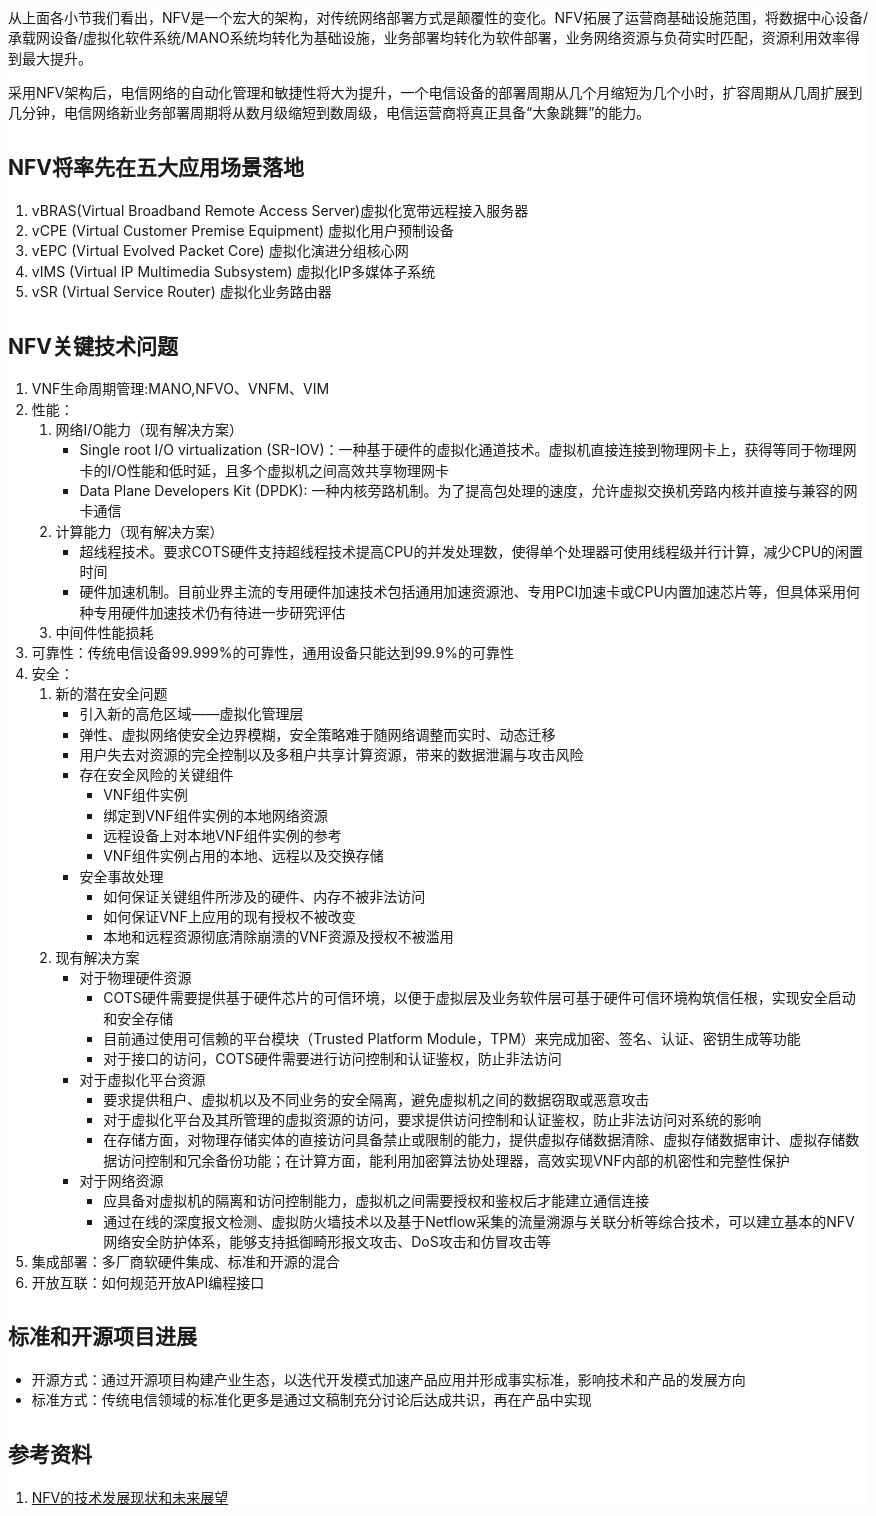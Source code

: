    从上面各小节我们看出，NFV是一个宏大的架构，对传统网络部署方式是颠覆性的变化。NFV拓展了运营商基础设施范围，将数据中心设备/承载网设备/虚拟化软件系统/MANO系统均转化为基础设施，业务部署均转化为软件部署，业务网络资源与负荷实时匹配，资源利用效率得到最大提升。

   采用NFV架构后，电信网络的自动化管理和敏捷性将大为提升，一个电信设备的部署周期从几个月缩短为几个小时，扩容周期从几周扩展到几分钟，电信网络新业务部署周期将从数月级缩短到数周级，电信运营商将真正具备“大象跳舞”的能力。

## NFV将率先在五大应用场景落地
   1. vBRAS(Virtual Broadband Remote Access Server)虚拟化宽带远程接入服务器
   2. vCPE (Virtual Customer Premise Equipment)    虚拟化用户预制设备
   3. vEPC (Virtual Evolved Packet Core)           虚拟化演进分组核心网
   4. vIMS (Virtual IP Multimedia Subsystem)       虚拟化IP多媒体子系统
   5. vSR  (Virtual Service Router)                虚拟化业务路由器

## NFV关键技术问题
   1. VNF生命周期管理:MANO,NFVO、VNFM、VIM
   2. 性能：
      1. 网络I/O能力（现有解决方案）
         * Single root I/O virtualization (SR-IOV)：一种基于硬件的虚拟化通道技术。虚拟机直接连接到物理网卡上，获得等同于物理网卡的I/O性能和低时延，且多个虚拟机之间高效共享物理网卡
         * Data Plane Developers Kit (DPDK): 一种内核旁路机制。为了提高包处理的速度，允许虚拟交换机旁路内核并直接与兼容的网卡通信
      2. 计算能力（现有解决方案）
         * 超线程技术。要求COTS硬件支持超线程技术提高CPU的并发处理数，使得单个处理器可使用线程级并行计算，减少CPU的闲置时间
         * 硬件加速机制。目前业界主流的专用硬件加速技术包括通用加速资源池、专用PCI加速卡或CPU内置加速芯片等，但具体采用何种专用硬件加速技术仍有待进一步研究评估
      3. 中间件性能损耗
   3. 可靠性：传统电信设备99.999%的可靠性，通用设备只能达到99.9%的可靠性
   4. 安全：
      1. 新的潜在安全问题
         * 引入新的高危区域——虚拟化管理层
         * 弹性、虚拟网络使安全边界模糊，安全策略难于随网络调整而实时、动态迁移
         * 用户失去对资源的完全控制以及多租户共享计算资源，带来的数据泄漏与攻击风险
         * 存在安全风险的关键组件
            * VNF组件实例
            * 绑定到VNF组件实例的本地网络资源
            * 远程设备上对本地VNF组件实例的参考
            * VNF组件实例占用的本地、远程以及交换存储
         * 安全事故处理
            * 如何保证关键组件所涉及的硬件、内存不被非法访问
            * 如何保证VNF上应用的现有授权不被改变
            * 本地和远程资源彻底清除崩溃的VNF资源及授权不被滥用
      2. 现有解决方案
         * 对于物理硬件资源
            * COTS硬件需要提供基于硬件芯片的可信环境，以便于虚拟层及业务软件层可基于硬件可信环境构筑信任根，实现安全启动和安全存储
            * 目前通过使用可信赖的平台模块（Trusted Platform Module，TPM）来完成加密、签名、认证、密钥生成等功能
            * 对于接口的访问，COTS硬件需要进行访问控制和认证鉴权，防止非法访问
         * 对于虚拟化平台资源
            * 要求提供租户、虚拟机以及不同业务的安全隔离，避免虚拟机之间的数据窃取或恶意攻击
            * 对于虚拟化平台及其所管理的虚拟资源的访问，要求提供访问控制和认证鉴权，防止非法访问对系统的影响
            * 在存储方面，对物理存储实体的直接访问具备禁止或限制的能力，提供虚拟存储数据清除、虚拟存储数据审计、虚拟存储数据访问控制和冗余备份功能；在计算方面，能利用加密算法协处理器，高效实现VNF内部的机密性和完整性保护
         * 对于网络资源
            * 应具备对虚拟机的隔离和访问控制能力，虚拟机之间需要授权和鉴权后才能建立通信连接
            * 通过在线的深度报文检测、虚拟防火墙技术以及基于Netflow采集的流量溯源与关联分析等综合技术，可以建立基本的NFV网络安全防护体系，能够支持抵御畸形报文攻击、DoS攻击和仿冒攻击等
   5. 集成部署：多厂商软硬件集成、标准和开源的混合
   6. 开放互联：如何规范开放API编程接口

## 标准和开源项目进展
   * 开源方式：通过开源项目构建产业生态，以迭代开发模式加速产品应用并形成事实标准，影响技术和产品的发展方向
   * 标准方式：传统电信领域的标准化更多是通过文稿制充分讨论后达成共识，再在产品中实现

## 参考资料

1. [NFV的技术发展现状和未来展望](http://www.cctime.com/html/2014-8-12/20148121645463735.htm)
